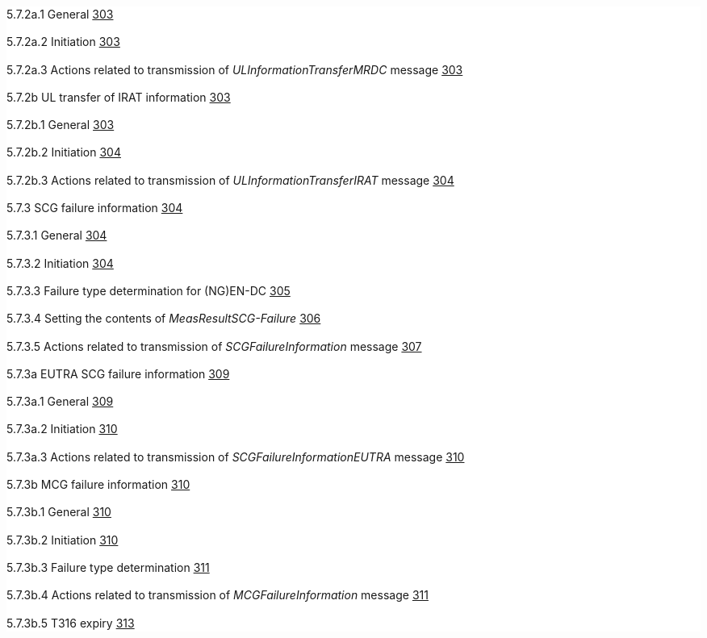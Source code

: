 5.7.2a.1 General [303](#a.1-general-1)

5.7.2a.2 Initiation [303](#a.2-initiation-1)

5.7.2a.3 Actions related to transmission of *ULInformationTransferMRDC*
message
[303](#a.3-actions-related-to-transmission-of-ulinformationtransfermrdc-message)

5.7.2b UL transfer of IRAT information
[303](#b-ul-transfer-of-irat-information)

5.7.2b.1 General [303](#b.1-general)

5.7.2b.2 Initiation [304](#b.2-initiation)

5.7.2b.3 Actions related to transmission of *ULInformationTransferIRAT*
message
[304](#b.3-actions-related-to-transmission-of-ulinformationtransferirat-message)

5.7.3 SCG failure information [304](#scg-failure-information)

5.7.3.1 General [304](#general-28)

5.7.3.2 Initiation [304](#initiation-17)

5.7.3.3 Failure type determination for (NG)EN-DC
[305](#failure-type-determination-for-ngen-dc)

5.7.3.4 Setting the contents of *MeasResultSCG-Failure*
[306](#setting-the-contents-of-measresultscg-failure)

5.7.3.5 Actions related to transmission of *SCGFailureInformation*
message
[307](#actions-related-to-transmission-of-scgfailureinformation-message)

5.7.3a EUTRA SCG failure information
[309](#a-eutra-scg-failure-information)

5.7.3a.1 General [309](#a.1-general-2)

5.7.3a.2 Initiation [310](#a.2-initiation-2)

5.7.3a.3 Actions related to transmission of *SCGFailureInformationEUTRA*
message
[310](#a.3-actions-related-to-transmission-of-scgfailureinformationeutra-message)

5.7.3b MCG failure information [310](#b-mcg-failure-information)

5.7.3b.1 General [310](#b.1-general-1)

5.7.3b.2 Initiation [310](#b.2-initiation-1)

5.7.3b.3 Failure type determination
[311](#b.3-failure-type-determination)

5.7.3b.4 Actions related to transmission of *MCGFailureInformation*
message
[311](#b.4-actions-related-to-transmission-of-mcgfailureinformation-message)

5.7.3b.5 T316 expiry [313](#b.5-t316-expiry)
